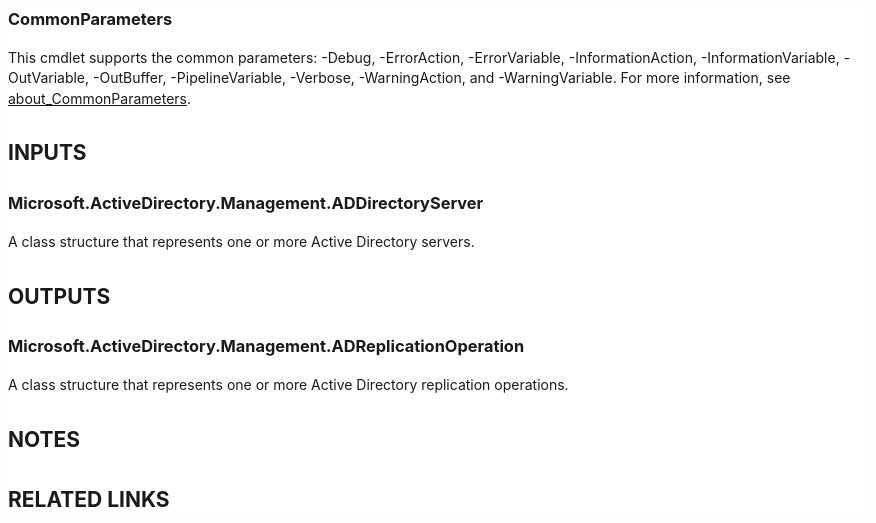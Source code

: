 ### CommonParameters
This cmdlet supports the common parameters: -Debug, -ErrorAction, -ErrorVariable, -InformationAction, -InformationVariable, -OutVariable, -OutBuffer, -PipelineVariable, -Verbose, -WarningAction, and -WarningVariable. For more information, see [about_CommonParameters](https://go.microsoft.com/fwlink/?LinkID=113216).

## INPUTS

### Microsoft.ActiveDirectory.Management.ADDirectoryServer
A class structure that represents one or more Active Directory servers.

## OUTPUTS

### Microsoft.ActiveDirectory.Management.ADReplicationOperation
A class structure that represents one or more Active Directory replication operations.

## NOTES

## RELATED LINKS

